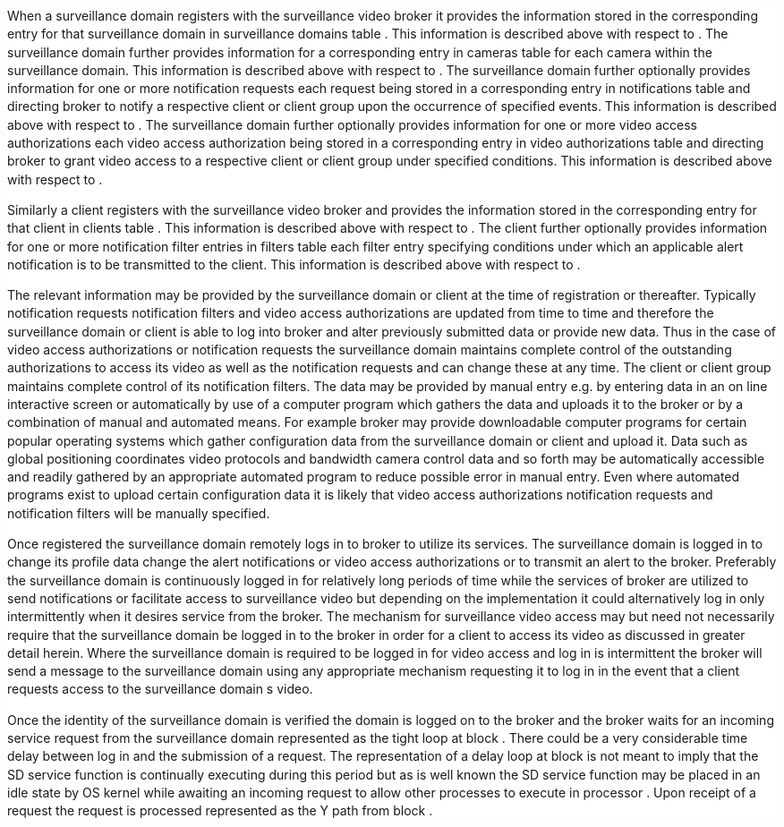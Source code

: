 When a surveillance domain registers with the surveillance video broker it provides the information stored in the corresponding entry for that surveillance domain in surveillance domains table . This information is described above with respect to . The surveillance domain further provides information for a corresponding entry in cameras table for each camera within the surveillance domain. This information is described above with respect to . The surveillance domain further optionally provides information for one or more notification requests each request being stored in a corresponding entry in notifications table and directing broker to notify a respective client or client group upon the occurrence of specified events. This information is described above with respect to . The surveillance domain further optionally provides information for one or more video access authorizations each video access authorization being stored in a corresponding entry in video authorizations table and directing broker to grant video access to a respective client or client group under specified conditions. This information is described above with respect to .

Similarly a client registers with the surveillance video broker and provides the information stored in the corresponding entry for that client in clients table . This information is described above with respect to . The client further optionally provides information for one or more notification filter entries in filters table each filter entry specifying conditions under which an applicable alert notification is to be transmitted to the client. This information is described above with respect to .

The relevant information may be provided by the surveillance domain or client at the time of registration or thereafter. Typically notification requests notification filters and video access authorizations are updated from time to time and therefore the surveillance domain or client is able to log into broker and alter previously submitted data or provide new data. Thus in the case of video access authorizations or notification requests the surveillance domain maintains complete control of the outstanding authorizations to access its video as well as the notification requests and can change these at any time. The client or client group maintains complete control of its notification filters. The data may be provided by manual entry e.g. by entering data in an on line interactive screen or automatically by use of a computer program which gathers the data and uploads it to the broker or by a combination of manual and automated means. For example broker may provide downloadable computer programs for certain popular operating systems which gather configuration data from the surveillance domain or client and upload it. Data such as global positioning coordinates video protocols and bandwidth camera control data and so forth may be automatically accessible and readily gathered by an appropriate automated program to reduce possible error in manual entry. Even where automated programs exist to upload certain configuration data it is likely that video access authorizations notification requests and notification filters will be manually specified.

Once registered the surveillance domain remotely logs in to broker to utilize its services. The surveillance domain is logged in to change its profile data change the alert notifications or video access authorizations or to transmit an alert to the broker. Preferably the surveillance domain is continuously logged in for relatively long periods of time while the services of broker are utilized to send notifications or facilitate access to surveillance video but depending on the implementation it could alternatively log in only intermittently when it desires service from the broker. The mechanism for surveillance video access may but need not necessarily require that the surveillance domain be logged in to the broker in order for a client to access its video as discussed in greater detail herein. Where the surveillance domain is required to be logged in for video access and log in is intermittent the broker will send a message to the surveillance domain using any appropriate mechanism requesting it to log in in the event that a client requests access to the surveillance domain s video.

Once the identity of the surveillance domain is verified the domain is logged on to the broker and the broker waits for an incoming service request from the surveillance domain represented as the tight loop at block . There could be a very considerable time delay between log in and the submission of a request. The representation of a delay loop at block is not meant to imply that the SD service function is continually executing during this period but as is well known the SD service function may be placed in an idle state by OS kernel while awaiting an incoming request to allow other processes to execute in processor . Upon receipt of a request the request is processed represented as the Y path from block .
